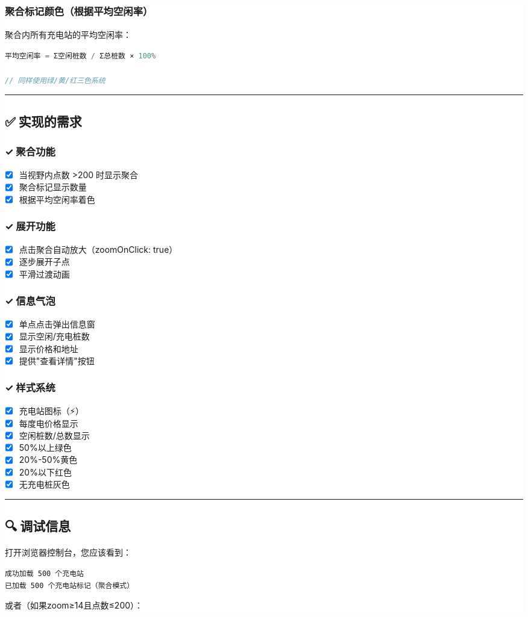 ### 聚合标记颜色（根据平均空闲率）

聚合内所有充电站的平均空闲率：

```javascript
平均空闲率 = Σ空闲桩数 / Σ总桩数 × 100%

// 同样使用绿/黄/红三色系统
```

---

## ✅ 实现的需求

### ✓ 聚合功能
- [x] 当视野内点数 >200 时显示聚合
- [x] 聚合标记显示数量
- [x] 根据平均空闲率着色

### ✓ 展开功能
- [x] 点击聚合自动放大（zoomOnClick: true）
- [x] 逐步展开子点
- [x] 平滑过渡动画

### ✓ 信息气泡
- [x] 单点点击弹出信息窗
- [x] 显示空闲/充电桩数
- [x] 显示价格和地址
- [x] 提供"查看详情"按钮

### ✓ 样式系统
- [x] 充电站图标（⚡）
- [x] 每度电价格显示
- [x] 空闲桩数/总数显示
- [x] 50%以上绿色
- [x] 20%-50%黄色
- [x] 20%以下红色
- [x] 无充电桩灰色

---

## 🔍 调试信息

打开浏览器控制台，您应该看到：

```
成功加载 500 个充电站
已加载 500 个充电站标记（聚合模式）
```

或者（如果zoom≥14且点数≤200）：
